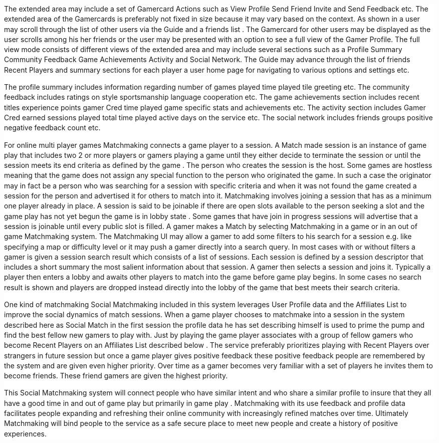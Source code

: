 The extended area may include a set of Gamercard Actions such as View Profile Send Friend Invite and Send Feedback etc. The extended area of the Gamercards is preferably not fixed in size because it may vary based on the context. As shown in a user may scroll through the list of other users via the Guide and a friends list . The Gamercard for other users may be displayed as the user scrolls among his her friends or the user may be presented with an option to see a full view of the Gamer Profile. The full view mode consists of different views of the extended area and may include several sections such as a Profile Summary Community Feedback Game Achievements Activity and Social Network. The Guide may advance through the list of friends Recent Players and summary sections for each player a user home page for navigating to various options and settings etc.

The profile summary includes information regarding number of games played time played tile greeting etc. The community feedback includes ratings on style sportsmanship language cooperation etc. The game achievements section includes recent titles experience points gamer Cred time played game specific stats and achievements etc. The activity section includes Gamer Cred earned sessions played total time played active days on the service etc. The social network includes friends groups positive negative feedback count etc.

For online multi player games Matchmaking connects a game player to a session. A Match made session is an instance of game play that includes two 2 or more players or gamers playing a game until they either decide to terminate the session or until the session meets its end criteria as defined by the game . The person who creates the session is the host. Some games are hostless meaning that the game does not assign any special function to the person who originated the game. In such a case the originator may in fact be a person who was searching for a session with specific criteria and when it was not found the game created a session for the person and advertised it for others to match into it. Matchmaking involves joining a session that has as a minimum one player already in place. A session is said to be joinable if there are open slots available to the person seeking a slot and the game play has not yet begun the game is in lobby state . Some games that have join in progress sessions will advertise that a session is joinable until every public slot is filled. A gamer makes a Match by selecting Matchmaking in a game or in an out of game Matchmaking system. The Matchmaking UI may allow a gamer to add some filters to his search for a session e.g. like specifying a map or difficulty level or it may push a gamer directly into a search query. In most cases with or without filters a gamer is given a session search result which consists of a list of sessions. Each session is defined by a session descriptor that includes a short summary the most salient information about that session. A gamer then selects a session and joins it. Typically a player then enters a lobby and awaits other players to match into the game before game play begins. In some cases no search result is shown and players are dropped instead directly into the lobby of the game that best meets their search criteria.

One kind of matchmaking Social Matchmaking included in this system leverages User Profile data and the Affiliates List to improve the social dynamics of match sessions. When a game player chooses to matchmake into a session in the system described here as Social Match in the first session the profile data he has set describing himself is used to prime the pump and find the best fellow new gamers to play with. Just by playing the game player associates with a group of fellow gamers who become Recent Players on an Affiliates List described below . The service preferably prioritizes playing with Recent Players over strangers in future session but once a game player gives positive feedback these positive feedback people are remembered by the system and are given even higher priority. Over time as a gamer becomes very familiar with a set of players he invites them to become friends. These friend gamers are given the highest priority.

This Social Matchmaking system will connect people who have similar intent and who share a similar profile to insure that they all have a good time in and out of game play but primarily in game play . Matchmaking with its use feedback and profile data facilitates people expanding and refreshing their online community with increasingly refined matches over time. Ultimately Matchmaking will bind people to the service as a safe secure place to meet new people and create a history of positive experiences.
